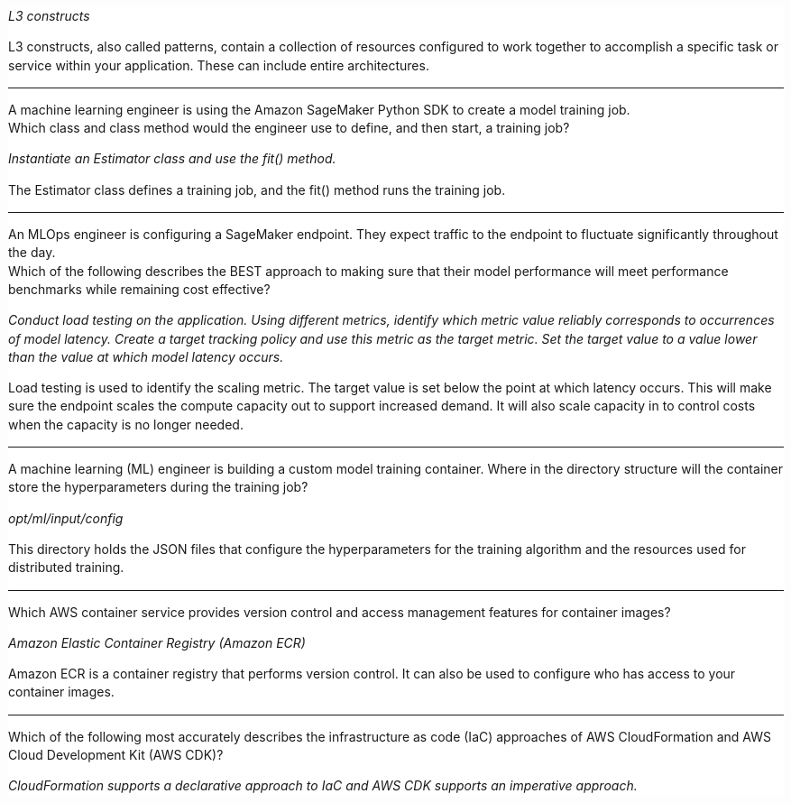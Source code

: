 *L3 constructs*

L3 constructs, also called patterns, contain a collection of resources configured to work together to accomplish a specific task or service within your application. These can include entire architectures.

---

A machine learning engineer is using the Amazon SageMaker Python SDK to create a model training job.  
Which class and class method would the engineer use to define, and then start, a training job?

*Instantiate an Estimator class and use the fit() method.*

The Estimator class defines a training job, and the fit() method runs the training job.

---

An MLOps engineer is configuring a SageMaker endpoint. They expect traffic to the endpoint to fluctuate significantly throughout the day.  
Which of the following describes the BEST approach to making sure that their model performance will meet performance benchmarks while remaining cost effective?

*Conduct load testing on the application. Using different metrics, identify which metric value reliably corresponds to occurrences of model latency. Create a target tracking policy and use this metric as the target metric. Set the target value to a value lower than the value at which model latency occurs.*

Load testing is used to identify the scaling metric. The target value is set below the point at which latency occurs. This will make sure the endpoint scales the compute capacity out to support increased demand. It will also scale capacity in to control costs when the capacity is no longer needed.

---

A machine learning (ML) engineer is building a custom model training container. Where in the directory structure will the container store the hyperparameters during the training job?

*opt/ml/input/config*

This directory holds the JSON files that configure the hyperparameters for the training algorithm and the resources used for distributed training.

---

Which AWS container service provides version control and access management features for container images?

*Amazon Elastic Container Registry (Amazon ECR)*

Amazon ECR is a container registry that performs version control. It can also be used to configure who has access to your container images.

---

Which of the following most accurately describes the infrastructure as code (IaC) approaches of AWS CloudFormation and AWS Cloud Development Kit (AWS CDK)?

*CloudFormation supports a declarative approach to IaC and AWS CDK supports an imperative approach.*
